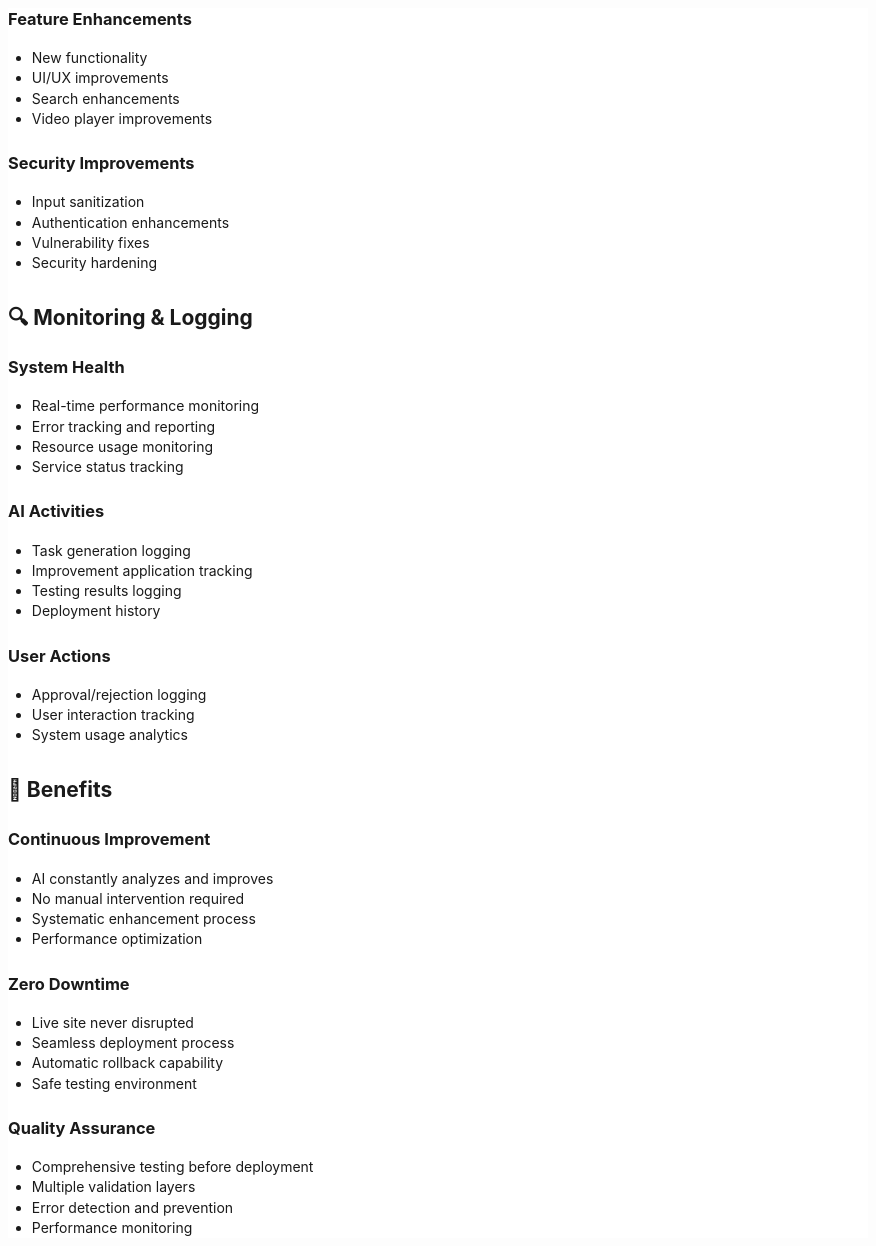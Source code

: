 ### **Feature Enhancements**
- New functionality
- UI/UX improvements
- Search enhancements
- Video player improvements

### **Security Improvements**
- Input sanitization
- Authentication enhancements
- Vulnerability fixes
- Security hardening

## 🔍 **Monitoring & Logging**

### **System Health**
- Real-time performance monitoring
- Error tracking and reporting
- Resource usage monitoring
- Service status tracking

### **AI Activities**
- Task generation logging
- Improvement application tracking
- Testing results logging
- Deployment history

### **User Actions**
- Approval/rejection logging
- User interaction tracking
- System usage analytics

## 🎯 **Benefits**

### **Continuous Improvement**
- AI constantly analyzes and improves
- No manual intervention required
- Systematic enhancement process
- Performance optimization

### **Zero Downtime**
- Live site never disrupted
- Seamless deployment process
- Automatic rollback capability
- Safe testing environment

### **Quality Assurance**
- Comprehensive testing before deployment
- Multiple validation layers
- Error detection and prevention
- Performance monitoring
